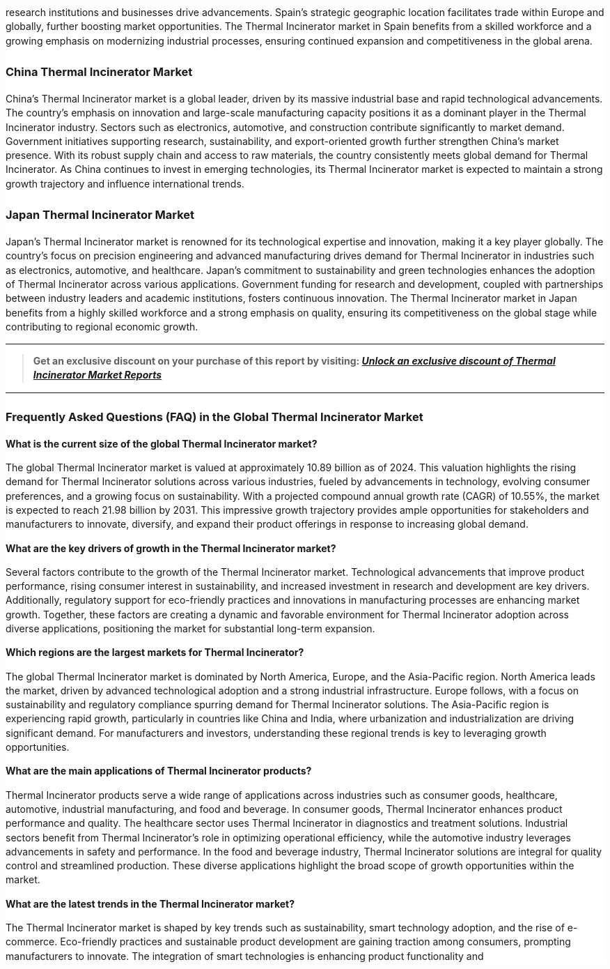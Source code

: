 research institutions and businesses drive advancements. Spain&rsquo;s strategic geographic location facilitates trade within Europe and globally, further boosting market opportunities. The Thermal Incinerator market in Spain benefits from a skilled workforce and a growing emphasis on modernizing industrial processes, ensuring continued expansion and competitiveness in the global arena.</p><h3>China Thermal Incinerator Market</h3><p>China&rsquo;s Thermal Incinerator market is a global leader, driven by its massive industrial base and rapid technological advancements. The country&rsquo;s emphasis on innovation and large-scale manufacturing capacity positions it as a dominant player in the Thermal Incinerator industry. Sectors such as electronics, automotive, and construction contribute significantly to market demand. Government initiatives supporting research, sustainability, and export-oriented growth further strengthen China&rsquo;s market presence. With its robust supply chain and access to raw materials, the country consistently meets global demand for Thermal Incinerator. As China continues to invest in emerging technologies, its Thermal Incinerator market is expected to maintain a strong growth trajectory and influence international trends.</p><h3>Japan Thermal Incinerator Market</h3><p>Japan&rsquo;s Thermal Incinerator market is renowned for its technological expertise and innovation, making it a key player globally. The country&rsquo;s focus on precision engineering and advanced manufacturing drives demand for Thermal Incinerator in industries such as electronics, automotive, and healthcare. Japan&rsquo;s commitment to sustainability and green technologies enhances the adoption of Thermal Incinerator across various applications. Government funding for research and development, coupled with partnerships between industry leaders and academic institutions, fosters continuous innovation. The Thermal Incinerator market in Japan benefits from a highly skilled workforce and a strong emphasis on quality, ensuring its competitiveness on the global stage while contributing to regional economic growth.</p><hr /><blockquote><p><strong>Get an exclusive discount on your purchase of this report by visiting: <em><a href="://marketresearchpulse.com/ask-for-discount/70877?utm_source=Github&amp;utm_medium=052">Unlock an exclusive discount of Thermal Incinerator Market Reports</a></em>&nbsp;</strong></p></blockquote><hr /><h3>Frequently Asked Questions (FAQ) in the Global Thermal Incinerator Market</h3><p><strong>What is the current size of the global Thermal Incinerator market?</strong></p><p>The global Thermal Incinerator market is valued at approximately 10.89 billion as of 2024. This valuation highlights the rising demand for Thermal Incinerator solutions across various industries, fueled by advancements in technology, evolving consumer preferences, and a growing focus on sustainability. With a projected compound annual growth rate (CAGR) of 10.55%, the market is expected to reach 21.98 billion by 2031. This impressive growth trajectory provides ample opportunities for stakeholders and manufacturers to innovate, diversify, and expand their product offerings in response to increasing global demand.</p><p><strong>What are the key drivers of growth in the Thermal Incinerator market?</strong></p><p>Several factors contribute to the growth of the Thermal Incinerator market. Technological advancements that improve product performance, rising consumer interest in sustainability, and increased investment in research and development are key drivers. Additionally, regulatory support for eco-friendly practices and innovations in manufacturing processes are enhancing market growth. Together, these factors are creating a dynamic and favorable environment for Thermal Incinerator adoption across diverse applications, positioning the market for substantial long-term expansion.</p><p><strong>Which regions are the largest markets for Thermal Incinerator?</strong></p><p>The global Thermal Incinerator market is dominated by North America, Europe, and the Asia-Pacific region. North America leads the market, driven by advanced technological adoption and a strong industrial infrastructure. Europe follows, with a focus on sustainability and regulatory compliance spurring demand for Thermal Incinerator solutions. The Asia-Pacific region is experiencing rapid growth, particularly in countries like China and India, where urbanization and industrialization are driving significant demand. For manufacturers and investors, understanding these regional trends is key to leveraging growth opportunities.</p><p><strong>What are the main applications of Thermal Incinerator products?</strong></p><p>Thermal Incinerator products serve a wide range of applications across industries such as consumer goods, healthcare, automotive, industrial manufacturing, and food and beverage. In consumer goods, Thermal Incinerator enhances product performance and quality. The healthcare sector uses Thermal Incinerator in diagnostics and treatment solutions. Industrial sectors benefit from Thermal Incinerator&rsquo;s role in optimizing operational efficiency, while the automotive industry leverages advancements in safety and performance. In the food and beverage industry, Thermal Incinerator solutions are integral for quality control and streamlined production. These diverse applications highlight the broad scope of growth opportunities within the market.</p><p><strong>What are the latest trends in the Thermal Incinerator market?</strong></p><p>The Thermal Incinerator market is shaped by key trends such as sustainability, smart technology adoption, and the rise of e-commerce. Eco-friendly practices and sustainable product development are gaining traction among consumers, prompting manufacturers to innovate. The integration of smart technologies is enhancing product functionality and